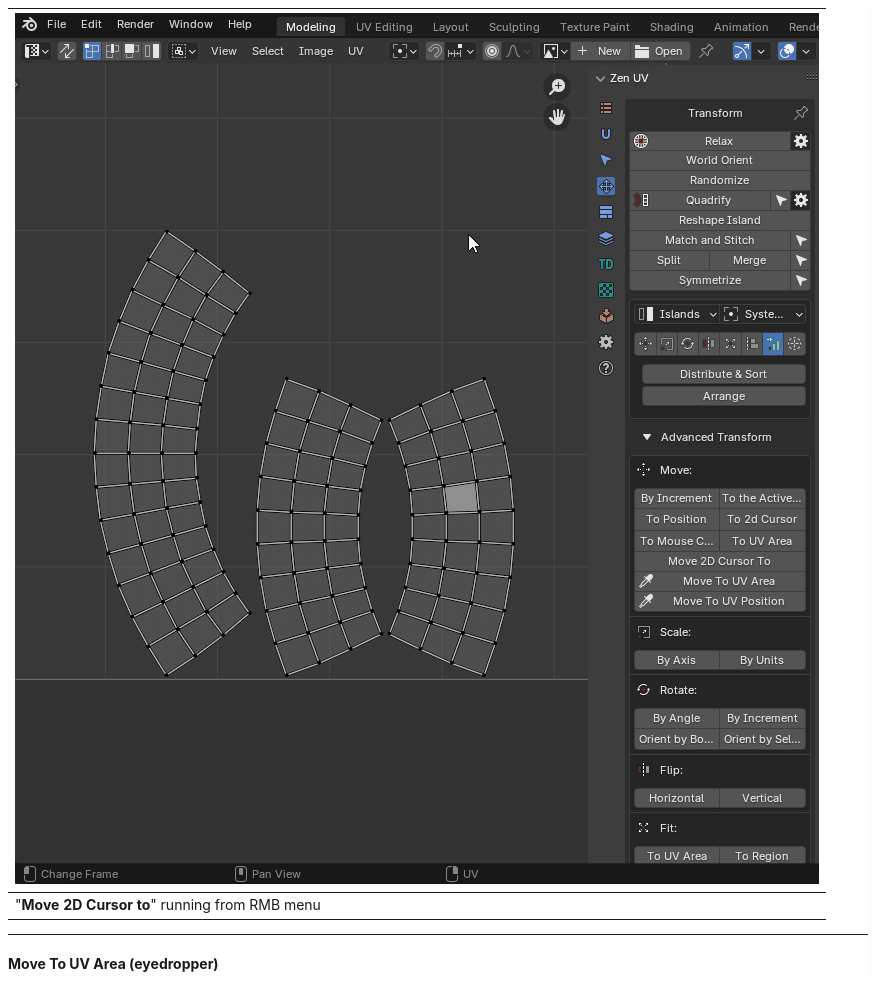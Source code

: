 |![move 2d cursor to](img/gifs/trasnform_operators/Move2dCursorTo_Example_02.gif)|
|---|
|"**Move 2D Cursor to**" running from RMB menu|

---

#### Move To UV Area (eyedropper)
